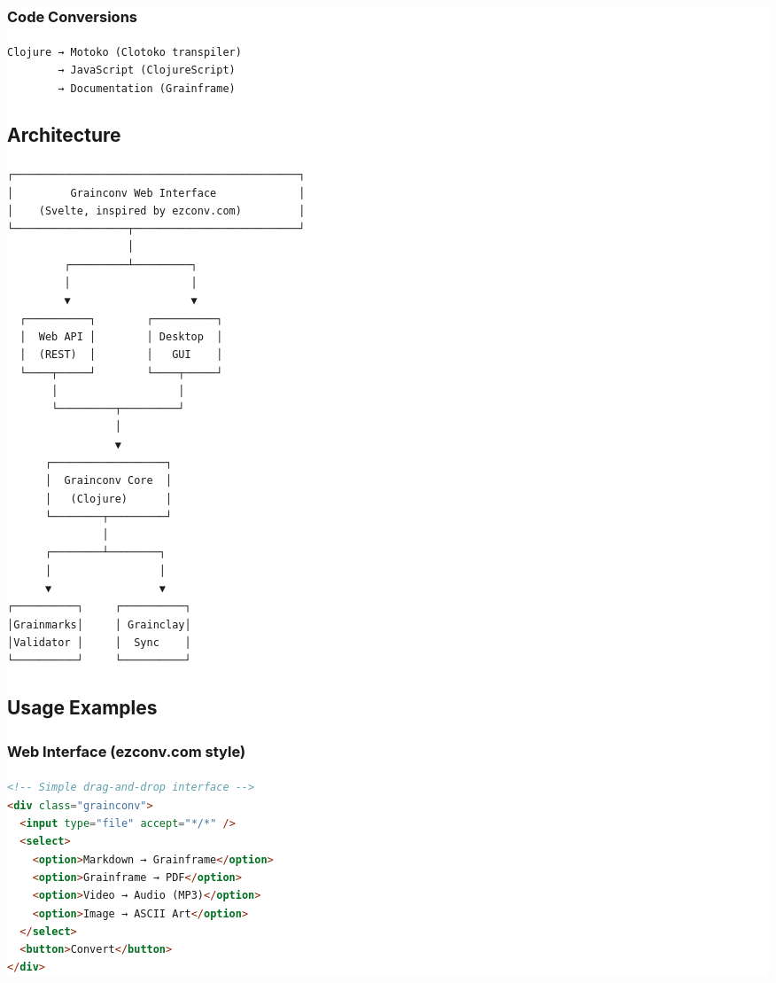 ### Code Conversions

```
Clojure → Motoko (Clotoko transpiler)
        → JavaScript (ClojureScript)
        → Documentation (Grainframe)
```

## Architecture

```
┌─────────────────────────────────────────────┐
│         Grainconv Web Interface             │
│    (Svelte, inspired by ezconv.com)         │
└──────────────────┬──────────────────────────┘
                   │
         ┌─────────┴─────────┐
         │                   │
         ▼                   ▼
  ┌──────────┐        ┌──────────┐
  │  Web API │        │ Desktop  │
  │  (REST)  │        │   GUI    │
  └────┬─────┘        └────┬─────┘
       │                   │
       └─────────┬─────────┘
                 │
                 ▼
      ┌──────────────────┐
      │  Grainconv Core  │
      │   (Clojure)      │
      └────────┬─────────┘
               │
      ┌────────┴────────┐
      │                 │
      ▼                 ▼
┌──────────┐     ┌──────────┐
│Grainmarks│     │ Grainclay│
│Validator │     │  Sync    │
└──────────┘     └──────────┘
```

## Usage Examples

### Web Interface (ezconv.com style)

```html
<!-- Simple drag-and-drop interface -->
<div class="grainconv">
  <input type="file" accept="*/*" />
  <select>
    <option>Markdown → Grainframe</option>
    <option>Grainframe → PDF</option>
    <option>Video → Audio (MP3)</option>
    <option>Image → ASCII Art</option>
  </select>
  <button>Convert</button>
</div>
```
